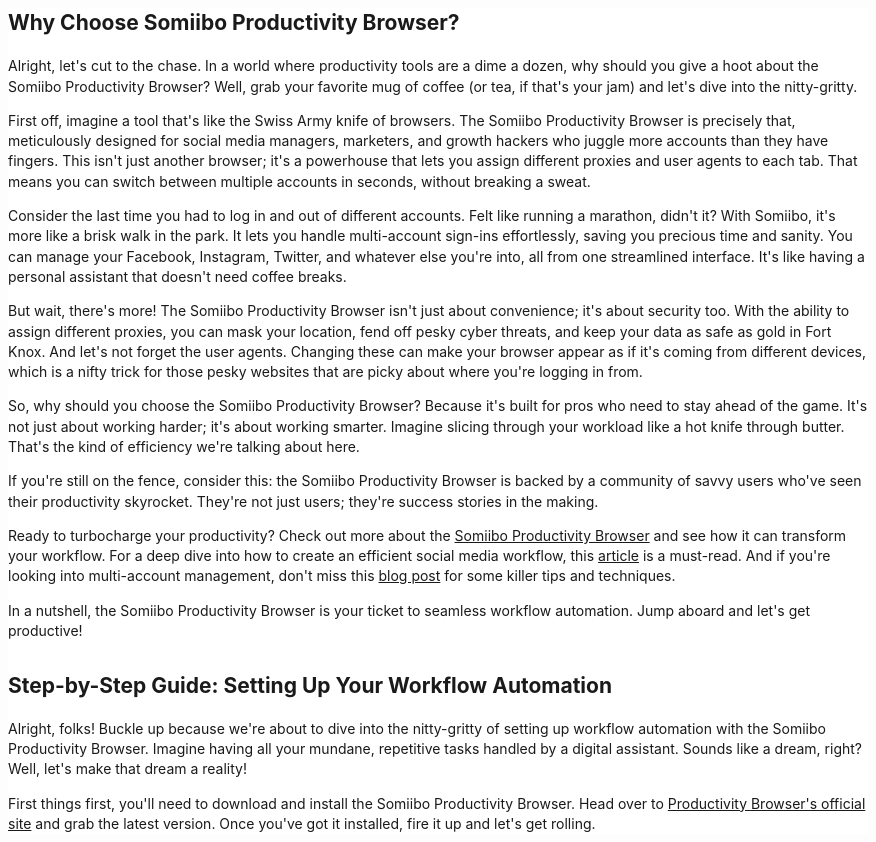 ## Why Choose Somiibo Productivity Browser?

Alright, let's cut to the chase. In a world where productivity tools are a dime a dozen, why should you give a hoot about the Somiibo Productivity Browser? Well, grab your favorite mug of coffee (or tea, if that's your jam) and let's dive into the nitty-gritty.

First off, imagine a tool that's like the Swiss Army knife of browsers. The Somiibo Productivity Browser is precisely that, meticulously designed for social media managers, marketers, and growth hackers who juggle more accounts than they have fingers. This isn't just another browser; it's a powerhouse that lets you assign different proxies and user agents to each tab. That means you can switch between multiple accounts in seconds, without breaking a sweat.

Consider the last time you had to log in and out of different accounts. Felt like running a marathon, didn't it? With Somiibo, it's more like a brisk walk in the park. It lets you handle multi-account sign-ins effortlessly, saving you precious time and sanity. You can manage your Facebook, Instagram, Twitter, and whatever else you're into, all from one streamlined interface. It's like having a personal assistant that doesn't need coffee breaks.



But wait, there's more! The Somiibo Productivity Browser isn't just about convenience; it's about security too. With the ability to assign different proxies, you can mask your location, fend off pesky cyber threats, and keep your data as safe as gold in Fort Knox. And let's not forget the user agents. Changing these can make your browser appear as if it's coming from different devices, which is a nifty trick for those pesky websites that are picky about where you're logging in from.

So, why should you choose the Somiibo Productivity Browser? Because it's built for pros who need to stay ahead of the game. It's not just about working harder; it's about working smarter. Imagine slicing through your workload like a hot knife through butter. That's the kind of efficiency we're talking about here.

If you're still on the fence, consider this: the Somiibo Productivity Browser is backed by a community of savvy users who've seen their productivity skyrocket. They're not just users; they're success stories in the making. 

Ready to turbocharge your productivity? Check out more about the [Somiibo Productivity Browser](https://productivitybrowser.com) and see how it can transform your workflow. For a deep dive into how to create an efficient social media workflow, this [article](https://www.socialmediaexaminer.com/how-to-create-an-efficient-social-media-workflow/) is a must-read. And if you're looking into multi-account management, don't miss this [blog post](https://productivitybrowser.com/blog/tackling-multi-account-management-tools-and-techniques-for-success) for some killer tips and techniques.

In a nutshell, the Somiibo Productivity Browser is your ticket to seamless workflow automation. Jump aboard and let's get productive!

## Step-by-Step Guide: Setting Up Your Workflow Automation

Alright, folks! Buckle up because we're about to dive into the nitty-gritty of setting up workflow automation with the Somiibo Productivity Browser. Imagine having all your mundane, repetitive tasks handled by a digital assistant. Sounds like a dream, right? Well, let's make that dream a reality!

First things first, you'll need to download and install the Somiibo Productivity Browser. Head over to [Productivity Browser's official site](https://productivitybrowser.com) and grab the latest version. Once you've got it installed, fire it up and let's get rolling.
